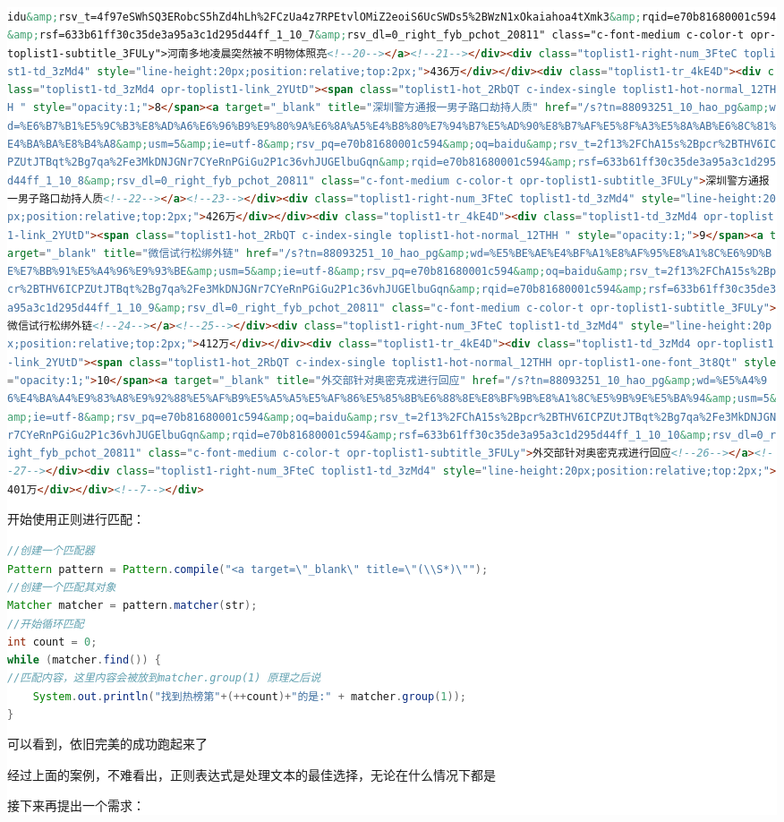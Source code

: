 ```html
idu&amp;rsv_t=4f97eSWhSQ3ERobcS5hZd4hLh%2FCzUa4z7RPEtvlOMiZ2eoiS6UcSWDs5%2BWzN1xOkaiahoa4tXmk3&amp;rqid=e70b81680001c594&amp;rsf=633b61ff30c35de3a95a3c1d295d44ff_1_10_7&amp;rsv_dl=0_right_fyb_pchot_20811" class="c-font-medium c-color-t opr-toplist1-subtitle_3FULy">河南多地凌晨突然被不明物体照亮<!--20--></a><!--21--></div><div class="toplist1-right-num_3FteC toplist1-td_3zMd4" style="line-height:20px;position:relative;top:2px;">436万</div></div><div class="toplist1-tr_4kE4D"><div class="toplist1-td_3zMd4 opr-toplist1-link_2YUtD"><span class="toplist1-hot_2RbQT c-index-single toplist1-hot-normal_12THH " style="opacity:1;">8</span><a target="_blank" title="深圳警方通报一男子路口劫持人质" href="/s?tn=88093251_10_hao_pg&amp;wd=%E6%B7%B1%E5%9C%B3%E8%AD%A6%E6%96%B9%E9%80%9A%E6%8A%A5%E4%B8%80%E7%94%B7%E5%AD%90%E8%B7%AF%E5%8F%A3%E5%8A%AB%E6%8C%81%E4%BA%BA%E8%B4%A8&amp;usm=5&amp;ie=utf-8&amp;rsv_pq=e70b81680001c594&amp;oq=baidu&amp;rsv_t=2f13%2FChA15s%2Bpcr%2BTHV6ICPZUtJTBqt%2Bg7qa%2Fe3MkDNJGNr7CYeRnPGiGu2P1c36vhJUGElbuGqn&amp;rqid=e70b81680001c594&amp;rsf=633b61ff30c35de3a95a3c1d295d44ff_1_10_8&amp;rsv_dl=0_right_fyb_pchot_20811" class="c-font-medium c-color-t opr-toplist1-subtitle_3FULy">深圳警方通报一男子路口劫持人质<!--22--></a><!--23--></div><div class="toplist1-right-num_3FteC toplist1-td_3zMd4" style="line-height:20px;position:relative;top:2px;">426万</div></div><div class="toplist1-tr_4kE4D"><div class="toplist1-td_3zMd4 opr-toplist1-link_2YUtD"><span class="toplist1-hot_2RbQT c-index-single toplist1-hot-normal_12THH " style="opacity:1;">9</span><a target="_blank" title="微信试行松绑外链" href="/s?tn=88093251_10_hao_pg&amp;wd=%E5%BE%AE%E4%BF%A1%E8%AF%95%E8%A1%8C%E6%9D%BE%E7%BB%91%E5%A4%96%E9%93%BE&amp;usm=5&amp;ie=utf-8&amp;rsv_pq=e70b81680001c594&amp;oq=baidu&amp;rsv_t=2f13%2FChA15s%2Bpcr%2BTHV6ICPZUtJTBqt%2Bg7qa%2Fe3MkDNJGNr7CYeRnPGiGu2P1c36vhJUGElbuGqn&amp;rqid=e70b81680001c594&amp;rsf=633b61ff30c35de3a95a3c1d295d44ff_1_10_9&amp;rsv_dl=0_right_fyb_pchot_20811" class="c-font-medium c-color-t opr-toplist1-subtitle_3FULy">微信试行松绑外链<!--24--></a><!--25--></div><div class="toplist1-right-num_3FteC toplist1-td_3zMd4" style="line-height:20px;position:relative;top:2px;">412万</div></div><div class="toplist1-tr_4kE4D"><div class="toplist1-td_3zMd4 opr-toplist1-link_2YUtD"><span class="toplist1-hot_2RbQT c-index-single toplist1-hot-normal_12THH opr-toplist1-one-font_3t8Qt" style="opacity:1;">10</span><a target="_blank" title="外交部针对奥密克戎进行回应" href="/s?tn=88093251_10_hao_pg&amp;wd=%E5%A4%96%E4%BA%A4%E9%83%A8%E9%92%88%E5%AF%B9%E5%A5%A5%E5%AF%86%E5%85%8B%E6%88%8E%E8%BF%9B%E8%A1%8C%E5%9B%9E%E5%BA%94&amp;usm=5&amp;ie=utf-8&amp;rsv_pq=e70b81680001c594&amp;oq=baidu&amp;rsv_t=2f13%2FChA15s%2Bpcr%2BTHV6ICPZUtJTBqt%2Bg7qa%2Fe3MkDNJGNr7CYeRnPGiGu2P1c36vhJUGElbuGqn&amp;rqid=e70b81680001c594&amp;rsf=633b61ff30c35de3a95a3c1d295d44ff_1_10_10&amp;rsv_dl=0_right_fyb_pchot_20811" class="c-font-medium c-color-t opr-toplist1-subtitle_3FULy">外交部针对奥密克戎进行回应<!--26--></a><!--27--></div><div class="toplist1-right-num_3FteC toplist1-td_3zMd4" style="line-height:20px;position:relative;top:2px;">401万</div></div><!--7--></div>
```

开始使用正则进行匹配：

```java
//创建一个匹配器
Pattern pattern = Pattern.compile("<a target=\"_blank\" title=\"(\\S*)\"");
//创建一个匹配其对象
Matcher matcher = pattern.matcher(str);
//开始循环匹配
int count = 0;
while (matcher.find()) {
//匹配内容，这里内容会被放到matcher.group(1) 原理之后说
    System.out.println("找到热榜第"+(++count)+"的是:" + matcher.group(1));
}
```

可以看到，依旧完美的成功跑起来了

经过上面的案例，不难看出，正则表达式是处理文本的最佳选择，无论在什么情况下都是

接下来再提出一个需求：

